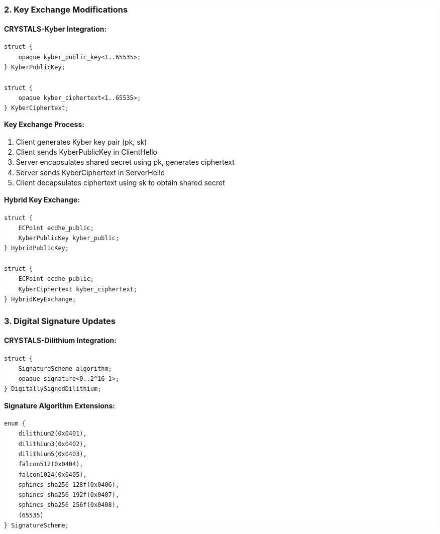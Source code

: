 ### 2. Key Exchange Modifications

**CRYSTALS-Kyber Integration:**
```
struct {
    opaque kyber_public_key<1..65535>;
} KyberPublicKey;

struct {
    opaque kyber_ciphertext<1..65535>;
} KyberCiphertext;
```

**Key Exchange Process:**
1. Client generates Kyber key pair (pk, sk)
2. Client sends KyberPublicKey in ClientHello
3. Server encapsulates shared secret using pk, generates ciphertext
4. Server sends KyberCiphertext in ServerHello
5. Client decapsulates ciphertext using sk to obtain shared secret

**Hybrid Key Exchange:**
```
struct {
    ECPoint ecdhe_public;
    KyberPublicKey kyber_public;
} HybridPublicKey;

struct {
    ECPoint ecdhe_public;
    KyberCiphertext kyber_ciphertext;
} HybridKeyExchange;
```

### 3. Digital Signature Updates

**CRYSTALS-Dilithium Integration:**
```
struct {
    SignatureScheme algorithm;
    opaque signature<0..2^16-1>;
} DigitallySignedDilithium;
```

**Signature Algorithm Extensions:**
```
enum {
    dilithium2(0x0401),
    dilithium3(0x0402),
    dilithium5(0x0403),
    falcon512(0x0404),
    falcon1024(0x0405),
    sphincs_sha256_128f(0x0406),
    sphincs_sha256_192f(0x0407),
    sphincs_sha256_256f(0x0408),
    (65535)
} SignatureScheme;
```

